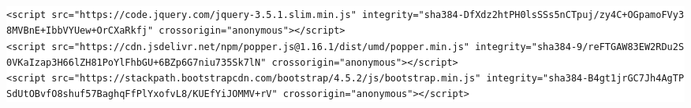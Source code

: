     <script src="https://code.jquery.com/jquery-3.5.1.slim.min.js" integrity="sha384-DfXdz2htPH0lsSSs5nCTpuj/zy4C+OGpamoFVy38MVBnE+IbbVYUew+OrCXaRkfj" crossorigin="anonymous"></script>
    <script src="https://cdn.jsdelivr.net/npm/popper.js@1.16.1/dist/umd/popper.min.js" integrity="sha384-9/reFTGAW83EW2RDu2S0VKaIzap3H66lZH81PoYlFhbGU+6BZp6G7niu735Sk7lN" crossorigin="anonymous"></script>
    <script src="https://stackpath.bootstrapcdn.com/bootstrap/4.5.2/js/bootstrap.min.js" integrity="sha384-B4gt1jrGC7Jh4AgTPSdUtOBvfO8shuf57BaghqFfPlYxofvL8/KUEfYiJOMMV+rV" crossorigin="anonymous"></script>
  </body>
</html>








